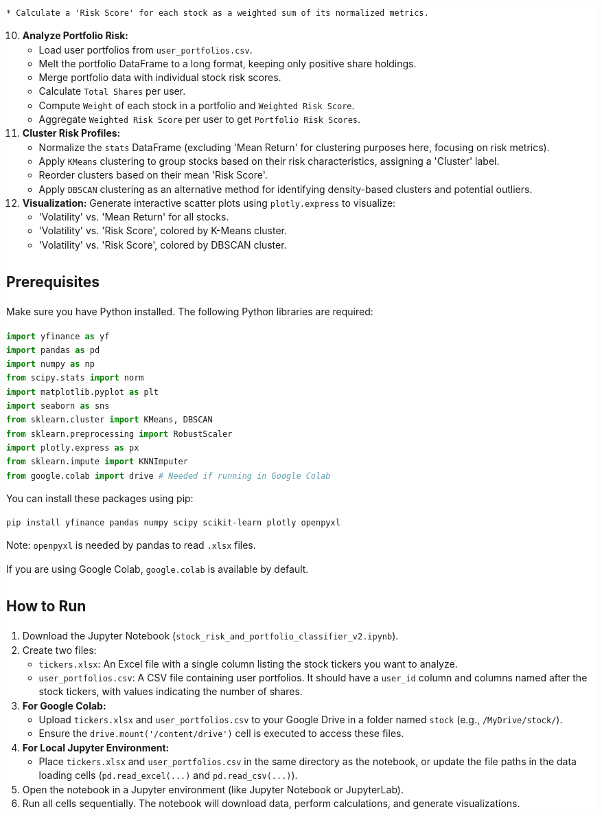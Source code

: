     * Calculate a 'Risk Score' for each stock as a weighted sum of its normalized metrics.
10. **Analyze Portfolio Risk:**
    * Load user portfolios from `user_portfolios.csv`.
    * Melt the portfolio DataFrame to a long format, keeping only positive share holdings.
    * Merge portfolio data with individual stock risk scores.
    * Calculate `Total Shares` per user.
    * Compute `Weight` of each stock in a portfolio and `Weighted Risk Score`.
    * Aggregate `Weighted Risk Score` per user to get `Portfolio Risk Scores`.
11. **Cluster Risk Profiles:**
    * Normalize the `stats` DataFrame (excluding 'Mean Return' for clustering purposes here, focusing on risk metrics).
    * Apply `KMeans` clustering to group stocks based on their risk characteristics, assigning a 'Cluster' label.
    * Reorder clusters based on their mean 'Risk Score'.
    * Apply `DBSCAN` clustering as an alternative method for identifying density-based clusters and potential outliers.
12. **Visualization:** Generate interactive scatter plots using `plotly.express` to visualize:
    * 'Volatility' vs. 'Mean Return' for all stocks.
    * 'Volatility' vs. 'Risk Score', colored by K-Means cluster.
    * 'Volatility' vs. 'Risk Score', colored by DBSCAN cluster.

## **Prerequisites**

Make sure you have Python installed. The following Python libraries are required:

```python
import yfinance as yf
import pandas as pd
import numpy as np
from scipy.stats import norm
import matplotlib.pyplot as plt
import seaborn as sns
from sklearn.cluster import KMeans, DBSCAN
from sklearn.preprocessing import RobustScaler
import plotly.express as px
from sklearn.impute import KNNImputer
from google.colab import drive # Needed if running in Google Colab
```

You can install these packages using pip:

```bash
pip install yfinance pandas numpy scipy scikit-learn plotly openpyxl
```

Note: `openpyxl` is needed by pandas to read `.xlsx` files.

If you are using Google Colab, `google.colab` is available by default.

## **How to Run**

1.  Download the Jupyter Notebook (`stock_risk_and_portfolio_classifier_v2.ipynb`).
2.  Create two files:
    * `tickers.xlsx`: An Excel file with a single column listing the stock tickers you want to analyze.
    * `user_portfolios.csv`: A CSV file containing user portfolios. It should have a `user_id` column and columns named after the stock tickers, with values indicating the number of shares.
3.  **For Google Colab:**
    * Upload `tickers.xlsx` and `user_portfolios.csv` to your Google Drive in a folder named `stock` (e.g., `/MyDrive/stock/`).
    * Ensure the `drive.mount('/content/drive')` cell is executed to access these files.
4.  **For Local Jupyter Environment:**
    * Place `tickers.xlsx` and `user_portfolios.csv` in the same directory as the notebook, or update the file paths in the data loading cells (`pd.read_excel(...)` and `pd.read_csv(...)`).
5.  Open the notebook in a Jupyter environment (like Jupyter Notebook or JupyterLab).
6.  Run all cells sequentially. The notebook will download data, perform calculations, and generate visualizations.
